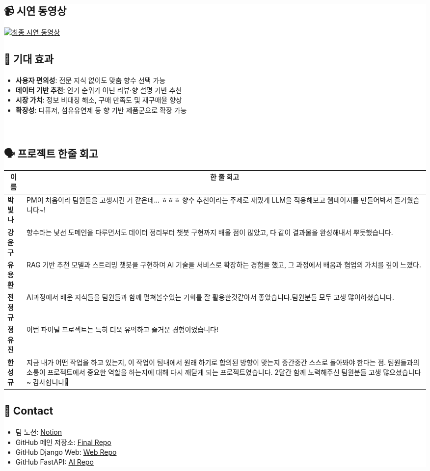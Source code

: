 ## 📹 시연 동영상

<a href="https://youtu.be/9NiaYqRUbyc?si=2Qh1V7Lnm8OrIr2T" target="_blank">
  <img src="images/최종시연동영상썸네일.png" alt="최종 시연 동영상" width="600"/>
</a>

<br>

## 🚩 기대 효과

- **사용자 편의성**: 전문 지식 없이도 맞춤 향수 선택 가능  
- **데이터 기반 추천**: 인기 순위가 아닌 리뷰·향 설명 기반 추천  
- **시장 가치**: 정보 비대칭 해소, 구매 만족도 및 재구매율 향상  
- **확장성**: 디퓨저, 섬유유연제 등 향 기반 제품군으로 확장 가능  

<br>

## 🗣️ 프로젝트 한줄 회고

| 이름      | 한 줄 회고                               |
| ------- | ------------------------------------ |
| **박빛나** | PM이 처음이라 팀원들을 고생시킨 거 같은데... ㅎㅎㅎ 향수 추천이라는 주제로 재밌게 LLM을 적용해보고 웹페이지를 만들어봐서 즐거웠습니다~! |
| **강윤구** | 향수라는 낯선 도메인을 다루면서도 데이터 정리부터 챗봇 구현까지 배울 점이 많았고, 다 같이 결과물을 완성해내서 뿌듯했습니다. |
| **유용환** | RAG 기반 추천 모델과 스트리밍 챗봇을 구현하며 AI 기술을 서비스로 확장하는 경험을 했고, 그 과정에서 배움과 협업의 가치를 깊이 느꼈다. |
| **전정규** | AI과정에서 배운 지식들을 팀원들과 함께 펼쳐볼수있는 기회를 잘 활용한것같아서  좋았습니다.팀원분들 모두 고생 많이하셨습니다. |
| **정유진** | 이번 파이널 프로젝트는 특히 더욱 유익하고 즐거운 경험이었습니다! |
| **한성규** | 지금 내가 어떤 작업을 하고 있는지, 이 작업이 팀내에서 원래 하기로 합의된 방향이 맞는지 중간중간 스스로 돌아봐야 한다는 점. 팀원들과의 소통이 프로젝트에서 중요한 역할을 하는지에 대해 다시 깨닫게 되는 프로젝트였습니다. 2달간 함께 노력해주신 팀원분들 고생 많으셨습니다~ 감사합니다🙇 |

## 📢 Contact

- 팀 노션: [Notion](https://www.notion.so/shqkel/SKN14-Final-2-24c9cb46e5e28024a084f0508d66d217?source=copy_link)  
- GitHub 메인 저장소: [Final Repo](https://github.com/skn-ai14-250409/SKN14-Final-2Team)  
- GitHub Django Web: [Web Repo](https://github.com/skn-ai14-250409/SKN14-Final-2Team-Web)  
- GitHub FastAPI: [AI Repo](https://github.com/skn-ai14-250409/SKN14-Final-2Team-Ai)  